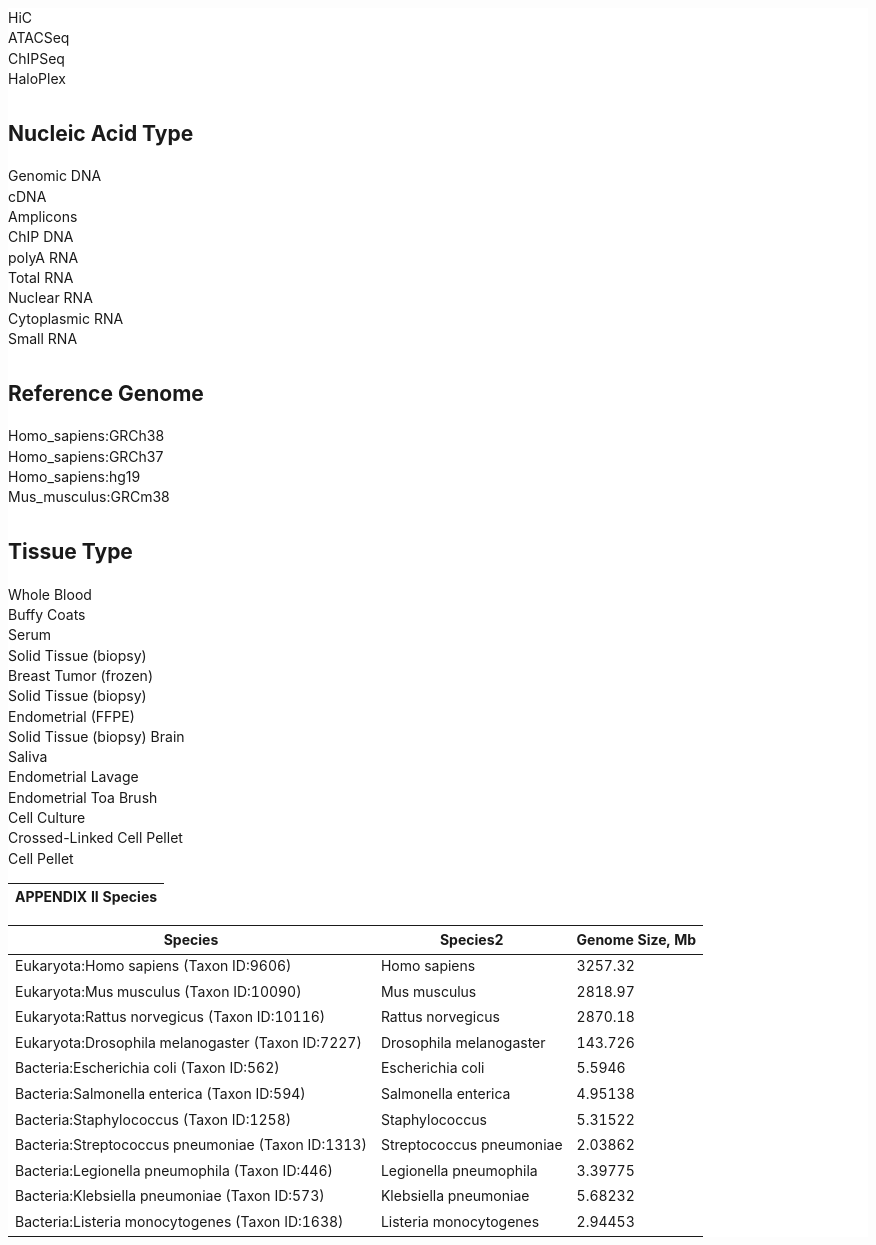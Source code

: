  HiC                            
 ATACSeq                        
 ChIPSeq                        
 HaloPlex                       
                                
## Nucleic Acid Type ##
 Genomic DNA                    
 cDNA                           
 Amplicons                      
 ChIP DNA                       
 polyA RNA                      
 Total RNA                      
 Nuclear RNA                    
 Cytoplasmic RNA                
 Small RNA                      
                                
## Reference Genome ##
 Homo_sapiens:GRCh38            
 Homo_sapiens:GRCh37            
 Homo_sapiens:hg19              
 Mus_musculus:GRCm38            
                                
## Tissue Type ##
 Whole Blood                    
 Buffy Coats                    
 Serum                          
 Solid Tissue (biopsy)          
 Breast Tumor (frozen)          
 Solid Tissue (biopsy)          
 Endometrial (FFPE)             
 Solid Tissue (biopsy) Brain    
 Saliva                         
 Endometrial Lavage             
 Endometrial Toa Brush          
 Cell Culture                   
 Crossed-Linked Cell Pellet     
 Cell Pellet          


| APPENDIX II Species            |
|--------------------------------|

|             Species                                                      |  Species2                                     | Genome Size, Mb |
|--------------------------------------------------------------------------|-----------------------------------------------|-----------------|
| Eukaryota:Homo sapiens (Taxon ID:9606)                                   | Homo sapiens                                  | 3257.32         |
| Eukaryota:Mus musculus (Taxon ID:10090)                                  | Mus musculus                                  | 2818.97         |
| Eukaryota:Rattus norvegicus (Taxon ID:10116)                             | Rattus norvegicus                             | 2870.18         |
| Eukaryota:Drosophila melanogaster (Taxon ID:7227)                        | Drosophila melanogaster                       | 143.726         |
| Bacteria:Escherichia coli (Taxon ID:562)                                 | Escherichia coli                              | 5.5946          |
| Bacteria:Salmonella enterica (Taxon ID:594)                              | Salmonella enterica                           | 4.95138         |
| Bacteria:Staphylococcus (Taxon ID:1258)                                  | Staphylococcus                                | 5.31522         |
| Bacteria:Streptococcus pneumoniae (Taxon ID:1313)                        | Streptococcus pneumoniae                      | 2.03862         |
| Bacteria:Legionella pneumophila (Taxon ID:446)                           | Legionella pneumophila                        | 3.39775         |
| Bacteria:Klebsiella pneumoniae (Taxon ID:573)                            | Klebsiella pneumoniae                         | 5.68232         |
| Bacteria:Listeria monocytogenes (Taxon ID:1638)                          | Listeria monocytogenes                        | 2.94453         |